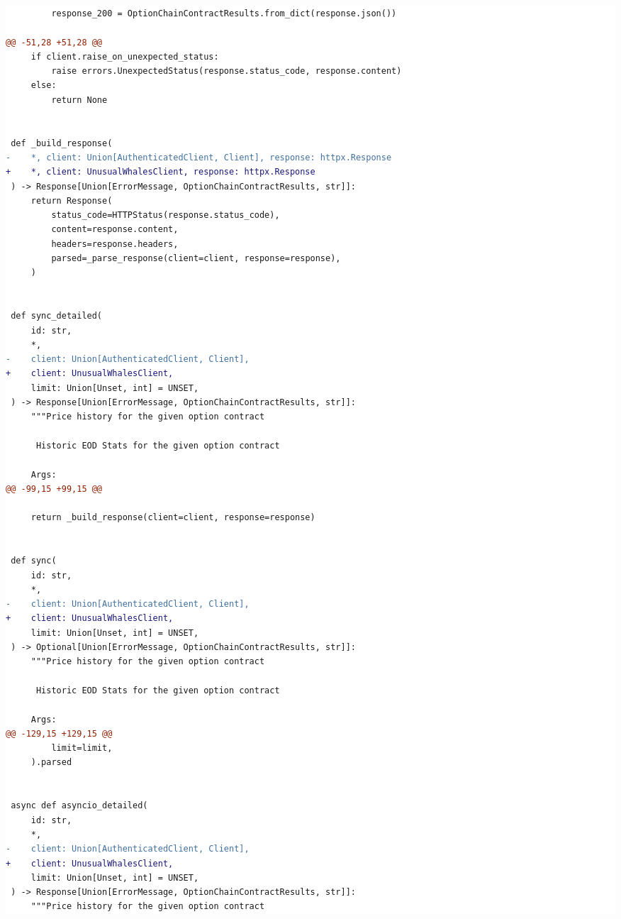 ```diff
         response_200 = OptionChainContractResults.from_dict(response.json())
 
@@ -51,28 +51,28 @@
     if client.raise_on_unexpected_status:
         raise errors.UnexpectedStatus(response.status_code, response.content)
     else:
         return None
 
 
 def _build_response(
-    *, client: Union[AuthenticatedClient, Client], response: httpx.Response
+    *, client: UnusualWhalesClient, response: httpx.Response
 ) -> Response[Union[ErrorMessage, OptionChainContractResults, str]]:
     return Response(
         status_code=HTTPStatus(response.status_code),
         content=response.content,
         headers=response.headers,
         parsed=_parse_response(client=client, response=response),
     )
 
 
 def sync_detailed(
     id: str,
     *,
-    client: Union[AuthenticatedClient, Client],
+    client: UnusualWhalesClient,
     limit: Union[Unset, int] = UNSET,
 ) -> Response[Union[ErrorMessage, OptionChainContractResults, str]]:
     """Price history for the given option contract
 
      Historic EOD Stats for the given option contract
 
     Args:
@@ -99,15 +99,15 @@
 
     return _build_response(client=client, response=response)
 
 
 def sync(
     id: str,
     *,
-    client: Union[AuthenticatedClient, Client],
+    client: UnusualWhalesClient,
     limit: Union[Unset, int] = UNSET,
 ) -> Optional[Union[ErrorMessage, OptionChainContractResults, str]]:
     """Price history for the given option contract
 
      Historic EOD Stats for the given option contract
 
     Args:
@@ -129,15 +129,15 @@
         limit=limit,
     ).parsed
 
 
 async def asyncio_detailed(
     id: str,
     *,
-    client: Union[AuthenticatedClient, Client],
+    client: UnusualWhalesClient,
     limit: Union[Unset, int] = UNSET,
 ) -> Response[Union[ErrorMessage, OptionChainContractResults, str]]:
     """Price history for the given option contract
```